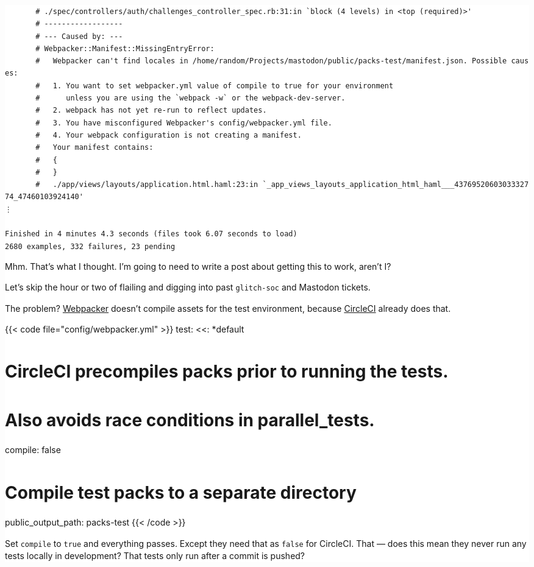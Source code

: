 ``` console
       # ./spec/controllers/auth/challenges_controller_spec.rb:31:in `block (4 levels) in <top (required)>'
       # ------------------
       # --- Caused by: ---
       # Webpacker::Manifest::MissingEntryError:
       #   Webpacker can't find locales in /home/random/Projects/mastodon/public/packs-test/manifest.json. Possible causes:
       #   1. You want to set webpacker.yml value of compile to true for your environment
       #      unless you are using the `webpack -w` or the webpack-dev-server.
       #   2. webpack has not yet re-run to reflect updates.
       #   3. You have misconfigured Webpacker's config/webpacker.yml file.
       #   4. Your webpack configuration is not creating a manifest.
       #   Your manifest contains:
       #   {
       #   }
       #   ./app/views/layouts/application.html.haml:23:in `_app_views_layouts_application_html_haml___4376952060303332774_47460103924140'
⋮

Finished in 4 minutes 4.3 seconds (files took 6.07 seconds to load)
2680 examples, 332 failures, 23 pending
```

Mhm. That’s what I thought. I’m going to need to write a post about
getting this to work, aren’t I?

Let’s skip the hour or two of flailing and digging into past
`glitch-soc` and Mastodon tickets.

The problem? [Webpacker](https://github.com/rails/webpacker) doesn’t
compile assets for the test environment, because
[CircleCI](https://circleci.com/) already does that.

{{< code file="config/webpacker.yml" >}}
test:
  <<: *default

  # CircleCI precompiles packs prior to running the tests.
  # Also avoids race conditions in parallel_tests.
  compile: false

  # Compile test packs to a separate directory
  public_output_path: packs-test
{{< /code >}}

Set `compile` to `true` and everything passes. Except they need that as
`false` for CircleCI. That — does this mean they never run any tests
locally in development? That tests only run after a commit is pushed?
